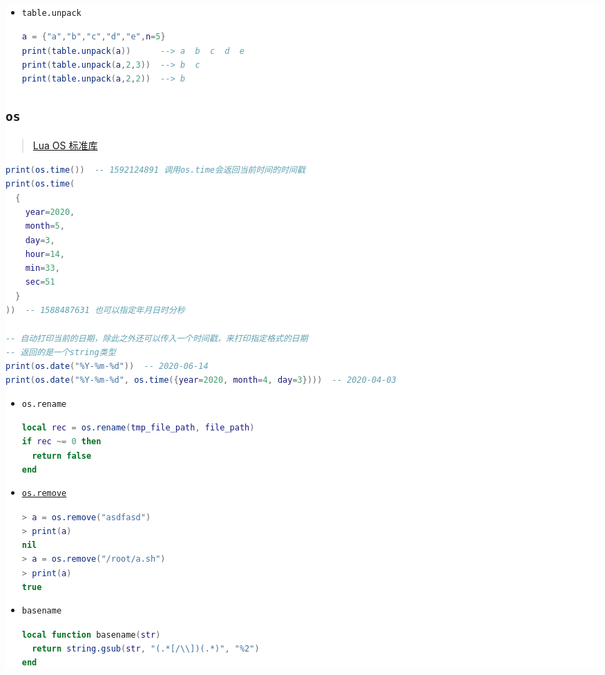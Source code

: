 - `table.unpack`

  ```lua
  a = {"a","b","c","d","e",n=5}
  print(table.unpack(a))      --> a  b  c  d  e
  print(table.unpack(a,2,3))  --> b  c
  print(table.unpack(a,2,2))  --> b
  ```

## `os`

> [Lua OS 标准库](https://www.junmajinlong.com/lua/os_lib/)

```lua
print(os.time())  -- 1592124891 调用os.time会返回当前时间的时间戳
print(os.time(
  {
    year=2020,
    month=5,
    day=3,
    hour=14,
    min=33,
    sec=51
  }
))  -- 1588487631 也可以指定年月日时分秒

-- 自动打印当前的日期，除此之外还可以传入一个时间戳，来打印指定格式的日期
-- 返回的是一个string类型
print(os.date("%Y-%m-%d"))  -- 2020-06-14
print(os.date("%Y-%m-%d", os.time({year=2020, month=4, day=3})))  -- 2020-04-03
```

- `os.rename`

  ```lua
  local rec = os.rename(tmp_file_path, file_path)
  if rec ~= 0 then
    return false
  end
  ```

- [`os.remove`](https://www.jianshu.com/p/0db899bb2487)

  ```lua
  > a = os.remove("asdfasd")
  > print(a)
  nil
  > a = os.remove("/root/a.sh")
  > print(a)
  true
  ```

- `basename`

  ```lua
  local function basename(str)
    return string.gsub(str, "(.*[/\\])(.*)", "%2")
  end
  ```

